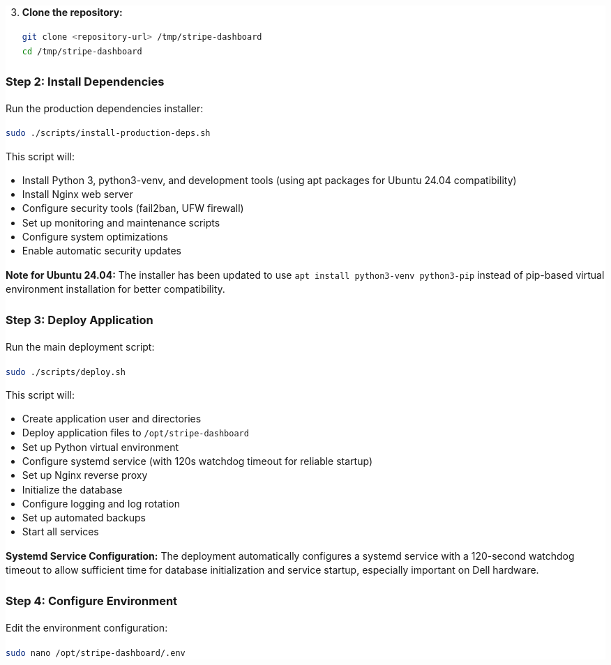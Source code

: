 3. **Clone the repository:**
   ```bash
   git clone <repository-url> /tmp/stripe-dashboard
   cd /tmp/stripe-dashboard
   ```

### Step 2: Install Dependencies

Run the production dependencies installer:

```bash
sudo ./scripts/install-production-deps.sh
```

This script will:
- Install Python 3, python3-venv, and development tools (using apt packages for Ubuntu 24.04 compatibility)
- Install Nginx web server
- Configure security tools (fail2ban, UFW firewall)
- Set up monitoring and maintenance scripts
- Configure system optimizations
- Enable automatic security updates

**Note for Ubuntu 24.04:** The installer has been updated to use `apt install python3-venv python3-pip` instead of pip-based virtual environment installation for better compatibility.

### Step 3: Deploy Application

Run the main deployment script:

```bash
sudo ./scripts/deploy.sh
```

This script will:
- Create application user and directories
- Deploy application files to `/opt/stripe-dashboard`
- Set up Python virtual environment
- Configure systemd service (with 120s watchdog timeout for reliable startup)
- Set up Nginx reverse proxy
- Initialize the database
- Configure logging and log rotation
- Set up automated backups
- Start all services

**Systemd Service Configuration:** The deployment automatically configures a systemd service with a 120-second watchdog timeout to allow sufficient time for database initialization and service startup, especially important on Dell hardware.

### Step 4: Configure Environment

Edit the environment configuration:

```bash
sudo nano /opt/stripe-dashboard/.env
```
